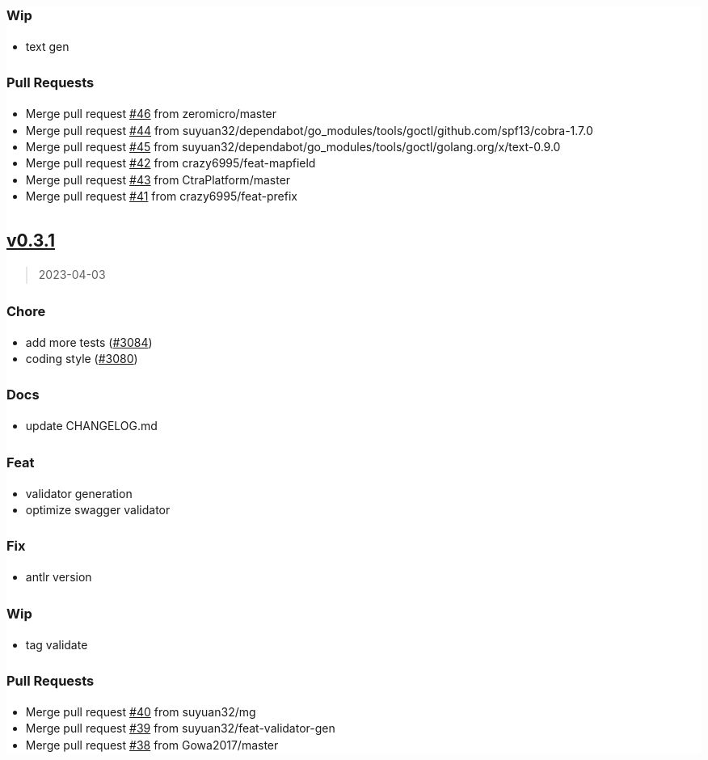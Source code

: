 ### Wip

* text gen

### Pull Requests

* Merge pull request [#46](https://github.com/playbors/playbor-admin-tools/issues/46) from zeromicro/master
* Merge pull request [#44](https://github.com/playbors/playbor-admin-tools/issues/44) from suyuan32/dependabot/go_modules/tools/goctl/github.com/spf13/cobra-1.7.0
* Merge pull request [#45](https://github.com/playbors/playbor-admin-tools/issues/45) from suyuan32/dependabot/go_modules/tools/goctl/golang.org/x/text-0.9.0
* Merge pull request [#42](https://github.com/playbors/playbor-admin-tools/issues/42) from crazy6995/feat-mapfield
* Merge pull request [#43](https://github.com/playbors/playbor-admin-tools/issues/43) from CtraPlatform/master
* Merge pull request [#41](https://github.com/playbors/playbor-admin-tools/issues/41) from crazy6995/feat-prefix


<a name="v0.3.1"></a>
## [v0.3.1](https://github.com/playbors/playbor-admin-tools/compare/v0.3.0...v0.3.1)

> 2023-04-03

### Chore

* add more tests ([#3084](https://github.com/playbors/playbor-admin-tools/issues/3084))
* coding style ([#3080](https://github.com/playbors/playbor-admin-tools/issues/3080))

### Docs

* update CHANGELOG.md

### Feat

* validator generation
* optimize swagger validator

### Fix

* antlr version

### Wip

* tag validate

### Pull Requests

* Merge pull request [#40](https://github.com/playbors/playbor-admin-tools/issues/40) from suyuan32/mg
* Merge pull request [#39](https://github.com/playbors/playbor-admin-tools/issues/39) from suyuan32/feat-validator-gen
* Merge pull request [#38](https://github.com/playbors/playbor-admin-tools/issues/38) from Gowa2017/master
